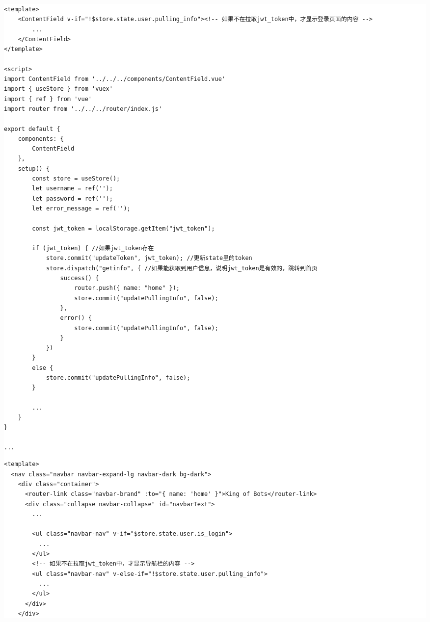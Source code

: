 ```vue
<template>
    <ContentField v-if="!$store.state.user.pulling_info"><!-- 如果不在拉取jwt_token中，才显示登录页面的内容 -->
        ...
    </ContentField>
</template>

<script>
import ContentField from '../../../components/ContentField.vue'
import { useStore } from 'vuex'
import { ref } from 'vue'
import router from '../../../router/index.js'

export default {
    components: {
        ContentField
    },
    setup() {
        const store = useStore();
        let username = ref('');
        let password = ref('');
        let error_message = ref('');

        const jwt_token = localStorage.getItem("jwt_token");

        if (jwt_token) { //如果jwt_token存在
            store.commit("updateToken", jwt_token); //更新state里的token
            store.dispatch("getinfo", { //如果能获取到用户信息，说明jwt_token是有效的，跳转到首页
                success() {
                    router.push({ name: "home" });
                    store.commit("updatePullingInfo", false);
                },
                error() {
                    store.commit("updatePullingInfo", false);
                }
            })
        }
        else {
            store.commit("updatePullingInfo", false);
        }

        ...
    }
}

...
```

```vue
<template>
  <nav class="navbar navbar-expand-lg navbar-dark bg-dark">
    <div class="container">
      <router-link class="navbar-brand" :to="{ name: 'home' }">King of Bots</router-link>
      <div class="collapse navbar-collapse" id="navbarText">
        ...

        <ul class="navbar-nav" v-if="$store.state.user.is_login">
          ...
        </ul>
        <!-- 如果不在拉取jwt_token中，才显示导航栏的内容 -->
        <ul class="navbar-nav" v-else-if="!$store.state.user.pulling_info">
          ...
        </ul>
      </div>
    </div>
```